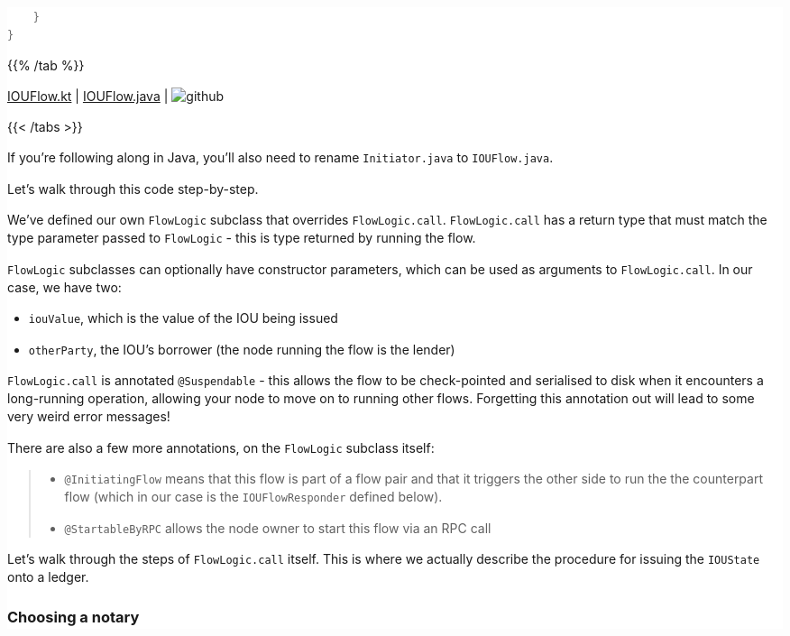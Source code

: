 ```java
    }
}

```
{{% /tab %}}

[IOUFlow.kt](https://github.com/corda/corda/blob/release/os/4.4/docs/source/example-code/src/main/kotlin/net/corda/docs/kotlin/tutorial/helloworld/IOUFlow.kt) | [IOUFlow.java](https://github.com/corda/corda/blob/release/os/4.4/docs/source/example-code/src/main/java/net/corda/docs/java/tutorial/helloworld/IOUFlow.java) | ![github](/images/svg/github.svg "github")

{{< /tabs >}}

If you’re following along in Java, you’ll also need to rename `Initiator.java` to `IOUFlow.java`.

Let’s walk through this code step-by-step.

We’ve defined our own `FlowLogic` subclass that overrides `FlowLogic.call`. `FlowLogic.call` has a return type
                that must match the type parameter passed to `FlowLogic` - this is type returned by running the flow.

`FlowLogic` subclasses can optionally have constructor parameters, which can be used as arguments to
                `FlowLogic.call`. In our case, we have two:


* `iouValue`, which is the value of the IOU being issued


* `otherParty`, the IOU’s borrower (the node running the flow is the lender)


`FlowLogic.call` is annotated `@Suspendable` - this allows the flow to be check-pointed and serialised to disk when
                it encounters a long-running operation, allowing your node to move on to running other flows. Forgetting this
                annotation out will lead to some very weird error messages!

There are also a few more annotations, on the `FlowLogic` subclass itself:

> 
> 
> * `@InitiatingFlow` means that this flow is part of a flow pair and that it triggers the other side to run the
>                             the counterpart flow (which in our case is the `IOUFlowResponder` defined below).
> 
> 
> * `@StartableByRPC` allows the node owner to start this flow via an RPC call
> 
> 
Let’s walk through the steps of `FlowLogic.call` itself. This is where we actually describe the procedure for
                issuing the `IOUState` onto a ledger.


### Choosing a notary
